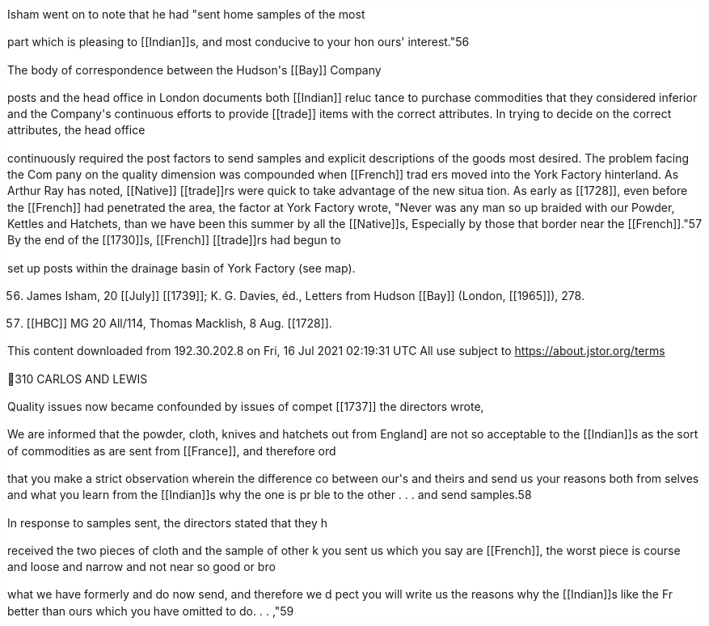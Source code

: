 Isham went on to note that he had "sent home samples of the most

part which is pleasing to [[Indian]]s, and most conducive to your hon
ours' interest."56

The body of correspondence between the Hudson's [[Bay]] Company

posts and the head office in London documents both [[Indian]] reluc
tance to purchase commodities that they considered inferior and the
Company's continuous efforts to provide [[trade]] items with the correct
attributes. In trying to decide on the correct attributes, the head office

continuously required the post factors to send samples and explicit
descriptions of the goods most desired. The problem facing the Com
pany on the quality dimension was compounded when [[French]] trad
ers moved into the York Factory hinterland. As Arthur Ray has
noted, [[Native]] [[trade]]rs were quick to take advantage of the new situa
tion. As early as [[1728]], even before the [[French]] had penetrated the
area, the factor at York Factory wrote, "Never was any man so up
braided with our Powder, Kettles and Hatchets, than we have been
this summer by all the [[Native]]s, Especially by those that border near
the [[French]]."57 By the end of the [[1730]]s, [[French]] [[trade]]rs had begun to

set up posts within the drainage basin of York Factory (see map).

56. James Isham, 20 [[July]] [[1739]]; K. G. Davies, éd., Letters from Hudson [[Bay]]
(London, [[1965]]), 278.

57. [[HBC]] MG 20 All/114, Thomas Macklish, 8 Aug. [[1728]].

This content downloaded from
192.30.202.8 on Fri, 16 Jul 2021 02:19:31 UTC
All use subject to https://about.jstor.org/terms

310 CARLOS AND LEWIS

Quality issues now became confounded by issues of compet
[[1737]] the directors wrote,

We are informed that the powder, cloth, knives and hatchets
out from England] are not so acceptable to the [[Indian]]s as the
sort of commodities as are sent from [[France]], and therefore ord

that you make a strict observation wherein the difference co
between our's and theirs and send us your reasons both from
selves and what you learn from the [[Indian]]s why the one is pr
ble to the other . . . and send samples.58

In response to samples sent, the directors stated that they h

received the two pieces of cloth and the sample of other k
you sent us which you say are [[French]], the worst piece is
course and loose and narrow and not near so good or bro

what we have formerly and do now send, and therefore we d
pect you will write us the reasons why the [[Indian]]s like the Fr
better than ours which you have omitted to do. . . ,"59
